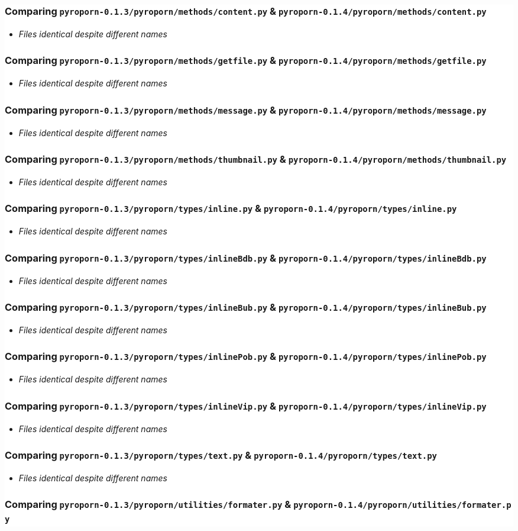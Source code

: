 ### Comparing `pyroporn-0.1.3/pyroporn/methods/content.py` & `pyroporn-0.1.4/pyroporn/methods/content.py`

 * *Files identical despite different names*

### Comparing `pyroporn-0.1.3/pyroporn/methods/getfile.py` & `pyroporn-0.1.4/pyroporn/methods/getfile.py`

 * *Files identical despite different names*

### Comparing `pyroporn-0.1.3/pyroporn/methods/message.py` & `pyroporn-0.1.4/pyroporn/methods/message.py`

 * *Files identical despite different names*

### Comparing `pyroporn-0.1.3/pyroporn/methods/thumbnail.py` & `pyroporn-0.1.4/pyroporn/methods/thumbnail.py`

 * *Files identical despite different names*

### Comparing `pyroporn-0.1.3/pyroporn/types/inline.py` & `pyroporn-0.1.4/pyroporn/types/inline.py`

 * *Files identical despite different names*

### Comparing `pyroporn-0.1.3/pyroporn/types/inlineBdb.py` & `pyroporn-0.1.4/pyroporn/types/inlineBdb.py`

 * *Files identical despite different names*

### Comparing `pyroporn-0.1.3/pyroporn/types/inlineBub.py` & `pyroporn-0.1.4/pyroporn/types/inlineBub.py`

 * *Files identical despite different names*

### Comparing `pyroporn-0.1.3/pyroporn/types/inlinePob.py` & `pyroporn-0.1.4/pyroporn/types/inlinePob.py`

 * *Files identical despite different names*

### Comparing `pyroporn-0.1.3/pyroporn/types/inlineVip.py` & `pyroporn-0.1.4/pyroporn/types/inlineVip.py`

 * *Files identical despite different names*

### Comparing `pyroporn-0.1.3/pyroporn/types/text.py` & `pyroporn-0.1.4/pyroporn/types/text.py`

 * *Files identical despite different names*

### Comparing `pyroporn-0.1.3/pyroporn/utilities/formater.py` & `pyroporn-0.1.4/pyroporn/utilities/formater.py`
